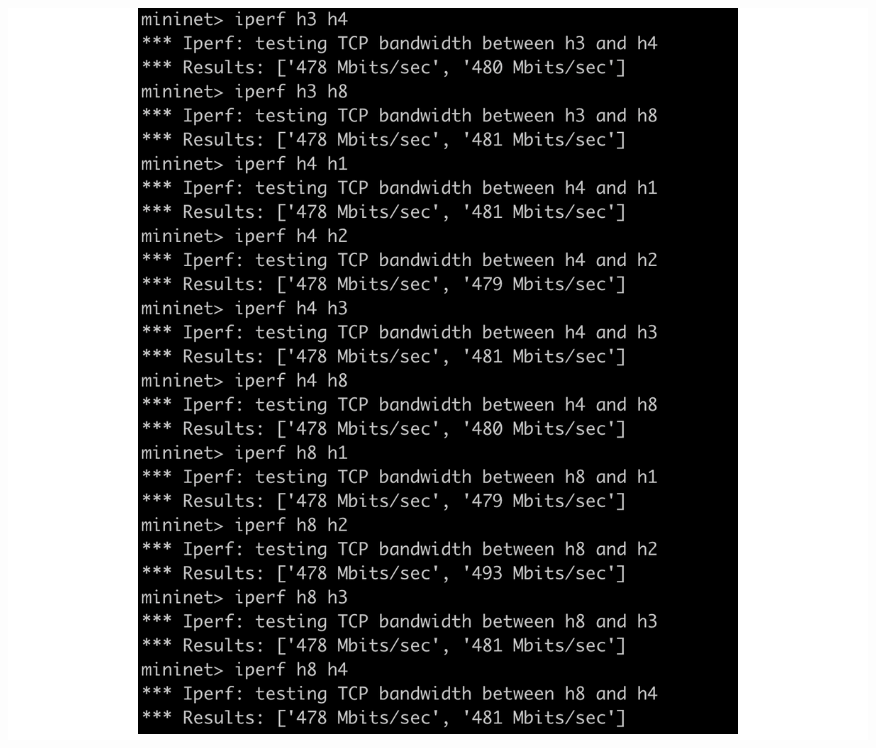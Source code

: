 <div align=center><img src="./images/iperf_production_slice2.png" alt="iperf_production_slice2" style="width:600px;"/></div>
